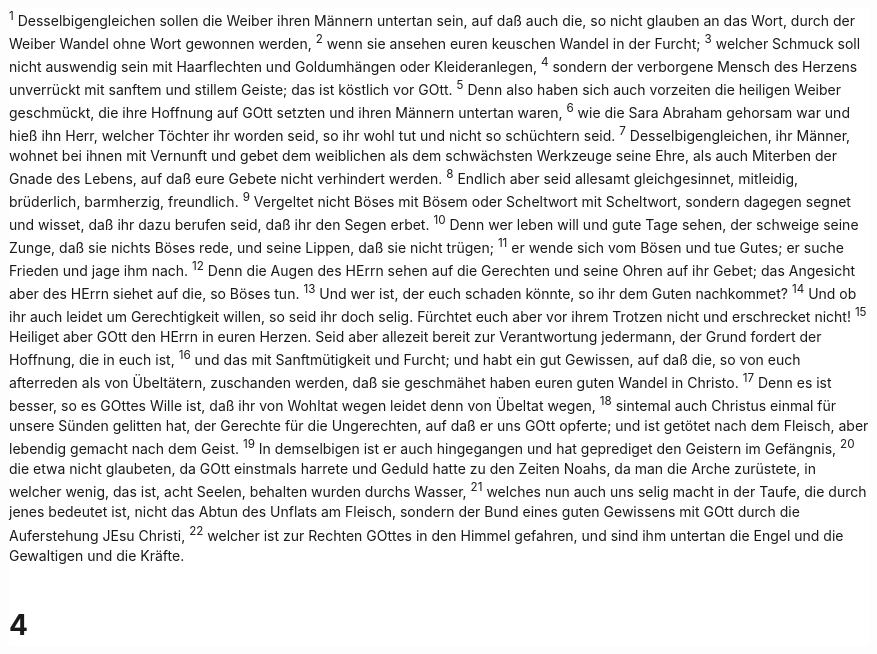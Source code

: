 <sup>1</sup> Desselbigengleichen sollen die Weiber ihren Männern untertan sein, auf daß auch die, so nicht glauben an das Wort, durch der Weiber Wandel ohne Wort gewonnen werden, <sup>2</sup> wenn sie ansehen euren keuschen Wandel in der Furcht; <sup>3</sup> welcher Schmuck soll nicht auswendig sein mit Haarflechten und Goldumhängen oder Kleideranlegen, <sup>4</sup> sondern der verborgene Mensch des Herzens unverrückt mit sanftem und stillem Geiste; das ist köstlich vor GOtt. <sup>5</sup> Denn also haben sich auch vorzeiten die heiligen Weiber geschmückt, die ihre Hoffnung auf GOtt setzten und ihren Männern untertan waren, <sup>6</sup> wie die Sara Abraham gehorsam war und hieß ihn Herr, welcher Töchter ihr worden seid, so ihr wohl tut und nicht so schüchtern seid. <sup>7</sup> Desselbigengleichen, ihr Männer, wohnet bei ihnen mit Vernunft und gebet dem weiblichen als dem schwächsten Werkzeuge seine Ehre, als auch Miterben der Gnade des Lebens, auf daß eure Gebete nicht verhindert werden. <sup>8</sup> Endlich aber seid allesamt gleichgesinnet, mitleidig, brüderlich, barmherzig, freundlich. <sup>9</sup> Vergeltet nicht Böses mit Bösem oder Scheltwort mit Scheltwort, sondern dagegen segnet und wisset, daß ihr dazu berufen seid, daß ihr den Segen erbet. <sup>10</sup> Denn wer leben will und gute Tage sehen, der schweige seine Zunge, daß sie nichts Böses rede, und seine Lippen, daß sie nicht trügen; <sup>11</sup> er wende sich vom Bösen und tue Gutes; er suche Frieden und jage ihm nach. <sup>12</sup> Denn die Augen des HErrn sehen auf die Gerechten und seine Ohren auf ihr Gebet; das Angesicht aber des HErrn siehet auf die, so Böses tun. <sup>13</sup> Und wer ist, der euch schaden könnte, so ihr dem Guten nachkommet? <sup>14</sup> Und ob ihr auch leidet um Gerechtigkeit willen, so seid ihr doch selig. Fürchtet euch aber vor ihrem Trotzen nicht und erschrecket nicht! <sup>15</sup> Heiliget aber GOtt den HErrn in euren Herzen. Seid aber allezeit bereit zur Verantwortung jedermann, der Grund fordert der Hoffnung, die in euch ist, <sup>16</sup> und das mit Sanftmütigkeit und Furcht; und habt ein gut Gewissen, auf daß die, so von euch afterreden als von Übeltätern, zuschanden werden, daß sie geschmähet haben euren guten Wandel in Christo. <sup>17</sup> Denn es ist besser, so es GOttes Wille ist, daß ihr von Wohltat wegen leidet denn von Übeltat wegen, <sup>18</sup> sintemal auch Christus einmal für unsere Sünden gelitten hat, der Gerechte für die Ungerechten, auf daß er uns GOtt opferte; und ist getötet nach dem Fleisch, aber lebendig gemacht nach dem Geist. <sup>19</sup> In demselbigen ist er auch hingegangen und hat geprediget den Geistern im Gefängnis, <sup>20</sup> die etwa nicht glaubeten, da GOtt einstmals harrete und Geduld hatte zu den Zeiten Noahs, da man die Arche zurüstete, in welcher wenig, das ist, acht Seelen, behalten wurden durchs Wasser, <sup>21</sup> welches nun auch uns selig macht in der Taufe, die durch jenes bedeutet ist, nicht das Abtun des Unflats am Fleisch, sondern der Bund eines guten Gewissens mit GOtt durch die Auferstehung JEsu Christi, <sup>22</sup> welcher ist zur Rechten GOttes in den Himmel gefahren, und sind ihm untertan die Engel und die Gewaltigen und die Kräfte.

# 4